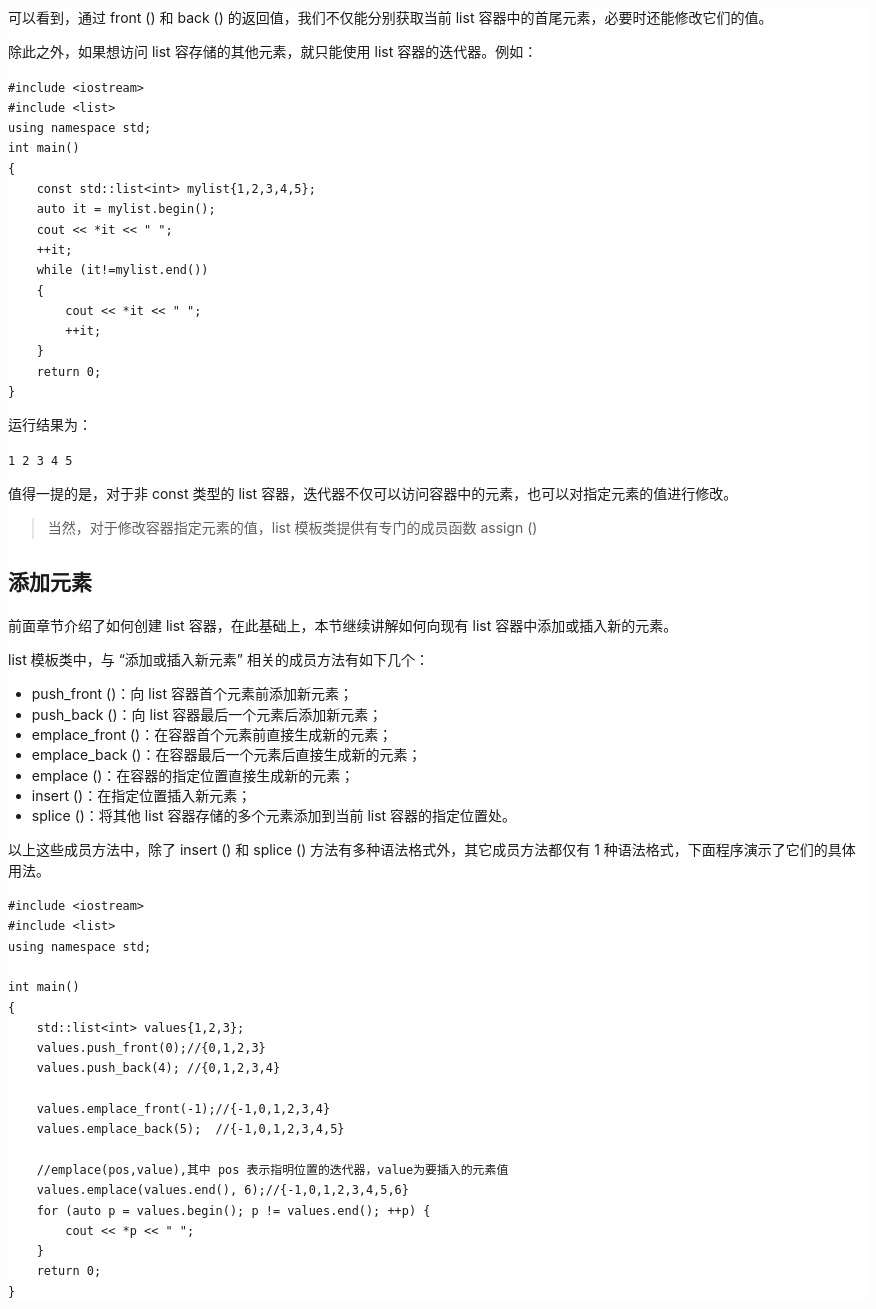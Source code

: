 可以看到，通过 front () 和 back () 的返回值，我们不仅能分别获取当前 list 容器中的首尾元素，必要时还能修改它们的值。

除此之外，如果想访问 list 容存储的其他元素，就只能使用 list 容器的迭代器。例如：

```
#include <iostream>
#include <list>
using namespace std;
int main()
{
    const std::list<int> mylist{1,2,3,4,5};
    auto it = mylist.begin();
    cout << *it << " ";
    ++it;
    while (it!=mylist.end())
    {
        cout << *it << " ";
        ++it;  
    }
    return 0;
}
```

运行结果为：
```
1 2 3 4 5
```

值得一提的是，对于非 const 类型的 list 容器，迭代器不仅可以访问容器中的元素，也可以对指定元素的值进行修改。

> 当然，对于修改容器指定元素的值，list 模板类提供有专门的成员函数 assign ()

## 添加元素

前面章节介绍了如何创建 list 容器，在此基础上，本节继续讲解如何向现有 list 容器中添加或插入新的元素。

list 模板类中，与 “添加或插入新元素” 相关的成员方法有如下几个：
* push_front ()：向 list 容器首个元素前添加新元素；
* push_back ()：向 list 容器最后一个元素后添加新元素；
* emplace_front ()：在容器首个元素前直接生成新的元素；
* emplace_back ()：在容器最后一个元素后直接生成新的元素；
* emplace ()：在容器的指定位置直接生成新的元素；
* insert ()：在指定位置插入新元素；
* splice ()：将其他 list 容器存储的多个元素添加到当前 list 容器的指定位置处。

以上这些成员方法中，除了 insert () 和 splice () 方法有多种语法格式外，其它成员方法都仅有 1 种语法格式，下面程序演示了它们的具体用法。

```
#include <iostream>
#include <list>
using namespace std;

int main()
{
    std::list<int> values{1,2,3};
    values.push_front(0);//{0,1,2,3}
    values.push_back(4); //{0,1,2,3,4}

    values.emplace_front(-1);//{-1,0,1,2,3,4}
    values.emplace_back(5);  //{-1,0,1,2,3,4,5}
   
    //emplace(pos,value),其中 pos 表示指明位置的迭代器，value为要插入的元素值
    values.emplace(values.end(), 6);//{-1,0,1,2,3,4,5,6}
    for (auto p = values.begin(); p != values.end(); ++p) {
        cout << *p << " ";
    }
    return 0;
}
```